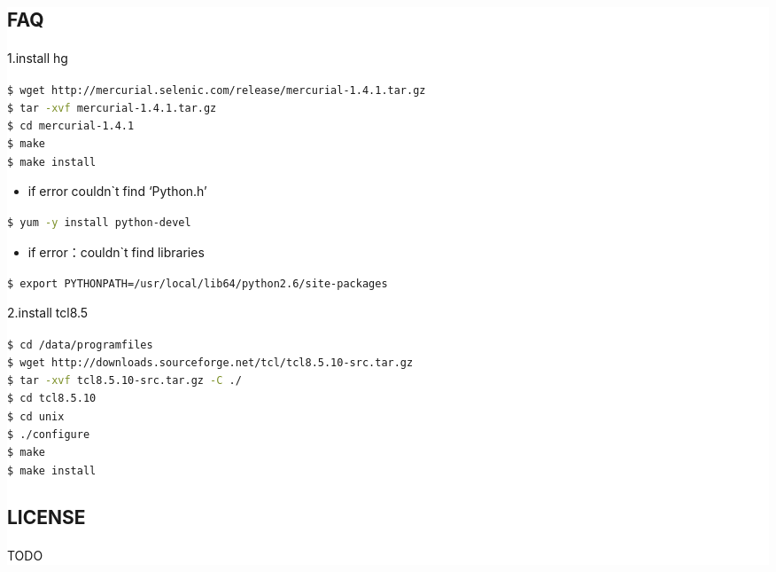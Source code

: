 ## FAQ
1.install hg
```sh
$ wget http://mercurial.selenic.com/release/mercurial-1.4.1.tar.gz 
$ tar -xvf mercurial-1.4.1.tar.gz
$ cd mercurial-1.4.1
$ make
$ make install
```
* if error couldn`t find ‘Python.h’
```sh
$ yum -y install python-devel
```
* if error：couldn`t find libraries
```sh
$ export PYTHONPATH=/usr/local/lib64/python2.6/site-packages
```
2.install tcl8.5
```sh
$ cd /data/programfiles
$ wget http://downloads.sourceforge.net/tcl/tcl8.5.10-src.tar.gz
$ tar -xvf tcl8.5.10-src.tar.gz -C ./
$ cd tcl8.5.10
$ cd unix
$ ./configure
$ make
$ make install
```

## LICENSE
TODO
